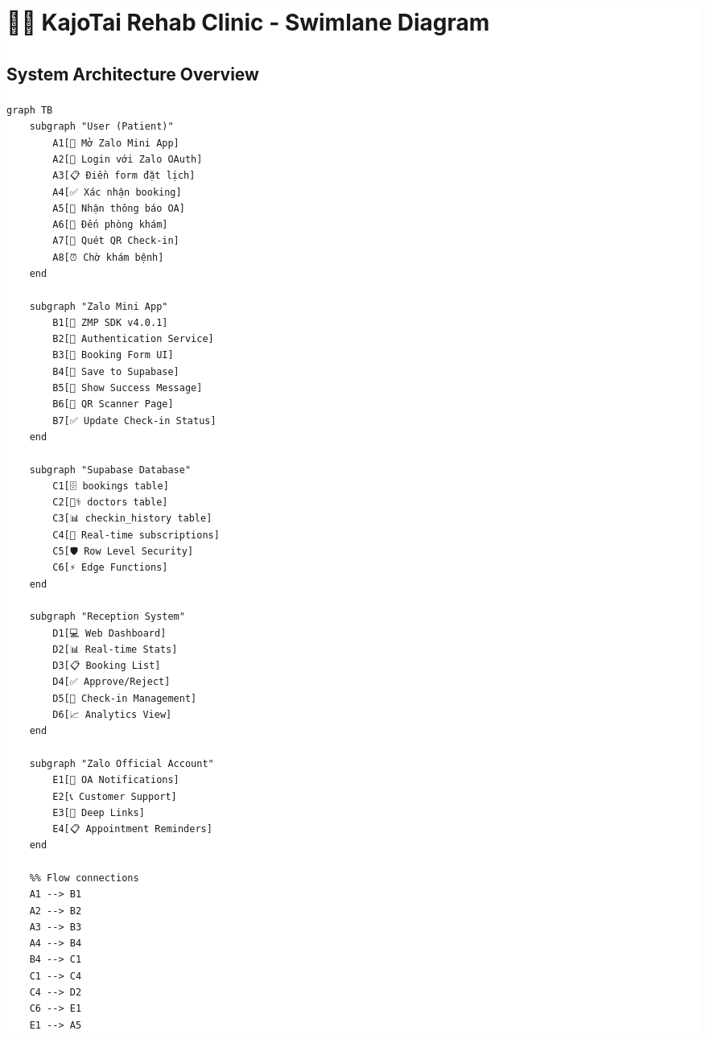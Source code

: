 # 🏊‍♂️ KajoTai Rehab Clinic - Swimlane Diagram

## System Architecture Overview

```mermaid
graph TB
    subgraph "User (Patient)"
        A1[📱 Mở Zalo Mini App]
        A2[🔐 Login với Zalo OAuth]
        A3[📋 Điền form đặt lịch]
        A4[✅ Xác nhận booking]
        A5[📧 Nhận thông báo OA]
        A6[🏥 Đến phòng khám]
        A7[📱 Quét QR Check-in]
        A8[⏰ Chờ khám bệnh]
    end

    subgraph "Zalo Mini App"
        B1[🚀 ZMP SDK v4.0.1]
        B2[🔑 Authentication Service]
        B3[📝 Booking Form UI]
        B4[💾 Save to Supabase]
        B5[🔔 Show Success Message]
        B6[📱 QR Scanner Page]
        B7[✅ Update Check-in Status]
    end

    subgraph "Supabase Database"
        C1[🗄️ bookings table]
        C2[👨‍⚕️ doctors table]
        C3[📊 checkin_history table]
        C4[🔔 Real-time subscriptions]
        C5[🛡️ Row Level Security]
        C6[⚡ Edge Functions]
    end

    subgraph "Reception System"
        D1[💻 Web Dashboard]
        D2[📊 Real-time Stats]
        D3[📋 Booking List]
        D4[✅ Approve/Reject]
        D5[👤 Check-in Management]
        D6[📈 Analytics View]
    end

    subgraph "Zalo Official Account"
        E1[📨 OA Notifications]
        E2[📞 Customer Support]
        E3[🔗 Deep Links]
        E4[📋 Appointment Reminders]
    end

    %% Flow connections
    A1 --> B1
    A2 --> B2
    A3 --> B3
    A4 --> B4
    B4 --> C1
    C1 --> C4
    C4 --> D2
    C6 --> E1
    E1 --> A5
```
